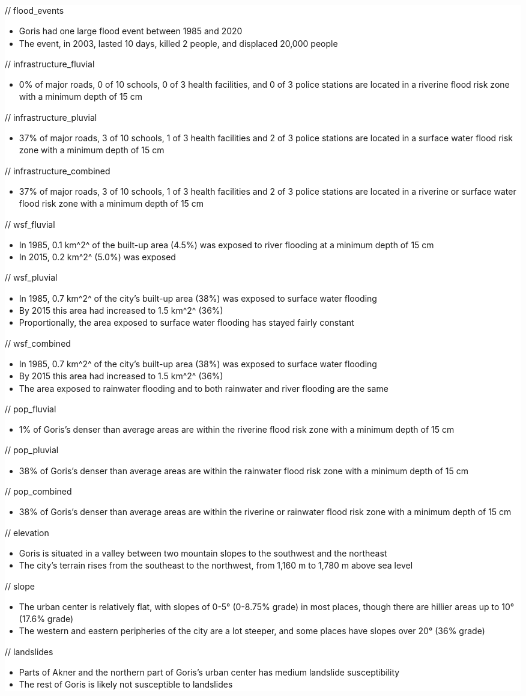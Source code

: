 // flood_events
- Goris had one large flood event between 1985 and 2020
- The event, in 2003, lasted 10 days, killed 2 people, and displaced 20,000 people

// infrastructure_fluvial
- 0% of major roads, 0 of 10 schools, 0 of 3 health facilities, and 0 of 3 police stations are located in a riverine flood risk zone with a minimum depth of 15 cm

// infrastructure_pluvial
- 37% of major roads, 3 of 10 schools, 1 of 3 health facilities and 2 of 3 police stations are located in a surface water flood risk zone with a minimum depth of 15 cm

// infrastructure_combined
- 37% of major roads, 3 of 10 schools, 1 of 3 health facilities and 2 of 3 police stations are located in a riverine or surface water flood risk zone with a minimum depth of 15 cm

// wsf_fluvial
- In 1985, 0.1 km^2^ of the built-up area (4.5%) was exposed to river flooding at a minimum depth of 15 cm
- In 2015, 0.2 km^2^ (5.0%) was exposed

// wsf_pluvial
- In 1985, 0.7 km^2^ of the city’s built-up area (38%) was exposed to surface water flooding
- By 2015 this area had increased to 1.5 km^2^ (36%)
- Proportionally, the area exposed to surface water flooding has stayed fairly constant

// wsf_combined
- In 1985, 0.7 km^2^ of the city’s built-up area (38%) was exposed to surface water flooding
- By 2015 this area had increased to 1.5 km^2^ (36%)
- The area exposed to rainwater flooding and to both rainwater and river flooding are the same

// pop_fluvial
- 1% of Goris’s denser than average areas are within the riverine flood risk zone with a minimum depth of 15 cm

// pop_pluvial
- 38% of Goris’s denser than average areas are within the rainwater flood risk zone with a minimum depth of 15 cm

// pop_combined
- 38% of Goris’s denser than average areas are within the riverine or rainwater flood risk zone with a minimum depth of 15 cm

// elevation
- Goris is situated in a valley between two mountain slopes to the southwest and the northeast
- The city’s terrain rises from the southeast to the northwest, from 1,160 m to 1,780 m above sea level

// slope
- The urban center is relatively flat, with slopes of 0-5° (0-8.75% grade) in most places, though there are hillier areas up to 10° (17.6% grade)
- The western and eastern peripheries of the city are a lot steeper, and some places have slopes over 20° (36% grade)

// landslides
- Parts of Akner and the northern part of Goris’s urban center has medium landslide susceptibility
- The rest of Goris is likely not susceptible to landslides
